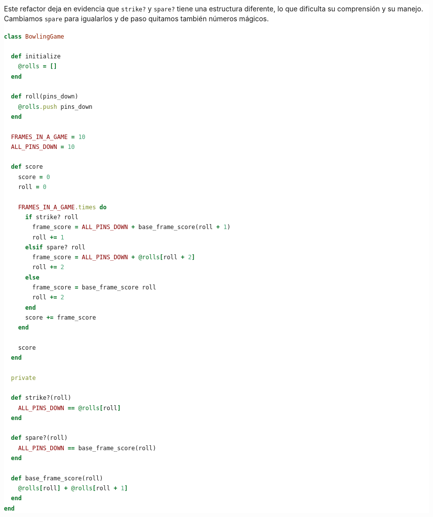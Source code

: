 Este refactor deja en evidencia que `strike?` y `spare?` tiene una estructura diferente, lo que dificulta su comprensión y su manejo. Cambiamos `spare` para igualarlos y de paso quitamos también números mágicos.

```ruby
class BowlingGame

  def initialize
    @rolls = []
  end

  def roll(pins_down)
    @rolls.push pins_down
  end

  FRAMES_IN_A_GAME = 10
  ALL_PINS_DOWN = 10

  def score
    score = 0
    roll = 0

    FRAMES_IN_A_GAME.times do
      if strike? roll
        frame_score = ALL_PINS_DOWN + base_frame_score(roll + 1)
        roll += 1
      elsif spare? roll
        frame_score = ALL_PINS_DOWN + @rolls[roll + 2]
        roll += 2
      else
        frame_score = base_frame_score roll
        roll += 2
      end
      score += frame_score
    end

    score
  end

  private

  def strike?(roll)
    ALL_PINS_DOWN == @rolls[roll]
  end

  def spare?(roll)
    ALL_PINS_DOWN == base_frame_score(roll)
  end

  def base_frame_score(roll)
    @rolls[roll] + @rolls[roll + 1]
  end
end
```
